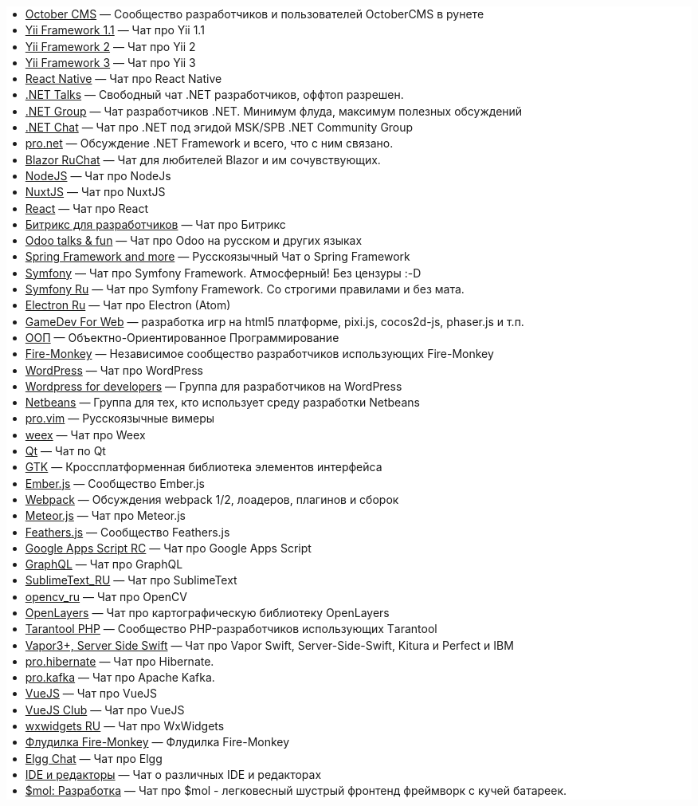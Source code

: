 - [October CMS](https://t.me/octobercms_rus) — Сообщество разработчиков и пользователей OctoberCMS в рунете
- [Yii Framework 1.1](https://t.me/yii1ru) — Чат про Yii 1.1
- [Yii Framework 2](https://t.me/yii2ru) — Чат про Yii 2
- [Yii Framework 3](https://t.me/yii3ru) — Чат про Yii 3
- [React Native](https://t.me/reactnative_ru) — Чат про React Native
- [.NET Talks](https://t.me/dotnettalks) — Свободный чат .NET разработчиков, оффтоп разрешен.
- [.NET Group](https://t.me/drim_dotnet_group) — Чат разработчиков .NET. Минимум флуда, максимум полезных обсуждений
- [.NET Chat](https://t.me/DotNetChat) — Чат про .NET под эгидой MSK/SPB .NET Community Group
- [pro.net](https://t.me/pro_net) — Обсуждение .NET Framework и всего, что с ним связано.
- [Blazor RuChat](https://t.me/BlazorRuChat) — Чат для любителей Blazor и им сочувствующих.
- [NodeJS](https://t.me/nodejs_ru) — Чат про NodeJs
- [NuxtJS](https://t.me/nuxtjs_ru) — Чат про NuxtJS
- [React](https://t.me/react_ru) — Чат про React
- [Битрикс для разработчиков](https://t.me/bitrixfordevelopers) — Чат про Битрикс
- [Odoo talks & fun](https://t.me/odoo_talks) — Чат про Odoo на русском и других языках
- [Spring Framework and more](https://t.me/springframeworkio) — Русскоязычный Чат о Spring Framework
- [Symfony](https://t.me/symfony_php) — Чат про Symfony Framework. Атмосферный! Без цензуры :-D
- [Symfony Ru](https://t.me/symfony_ru) — Чат про Symfony Framework. Со строгими правилами и без мата.
- [Electron Ru](https://t.me/electron_ru) — Чат про Electron (Atom)
- [GameDev For Web](https://t.me/gamedevforweb) — разработка игр на html5 платформе, pixi.js, cocos2d-js, phaser.js и т.п.
- [ООП](https://t.me/oop_ru) — Объектно-Ориентированное Программирование
- [Fire-Monkey](https://t.me/fire_monkey) — Независимое сообщество разработчиков использующих Fire-Monkey
- [WordPress](https://t.me/wordpress1) — Чат про WordPress
- [Wordpress for developers](https://t.me/wp4dev) — Группа для разработчиков на WordPress
- [Netbeans](https://t.me/netbeans_ru) — Группа для тех, кто использует среду разработки Netbeans
- [pro.vim](https://t.me/vimers) — Русскоязычные вимеры
- [weex](https://t.me/weex_ru) — Чат про Weex
- [Qt](https://t.me/qt_chat) — Чат по Qt
- [GTK](https://t.me/GTKchat) — Кроссплатформенная библиотека элементов интерфейса
- [Ember.js](https://t.me/ember_js) — Сообщество Ember.js
- [Webpack](https://t.me/webpack_ru) — Обсуждения webpack 1/2, лоадеров, плагинов и сборок
- [Meteor.js](https://t.me/meteorjs_ru) — Чат про Meteor.js
- [Feathers.js](https://t.me/featherjs) — Сообщество Feathers.js
- [Google Apps Script RC](https://t.me/googleappsscriptrc) — Чат про Google Apps Script
- [GraphQL](https://t.me/graphql_ru) — Чат про GraphQL
- [SublimeText_RU](https://t.me/SublimeText_RU) — Чат про SublimeText
- [opencv_ru](https://t.me/opencv_ru) — Чат про OpenCV
- [OpenLayers](https://t.me/openlayers_ru) — Чат про картографическую библиотеку OpenLayers
- [Tarantool PHP](https://t.me/tarantool_php) — Сообщество PHP-разработчиков использующих Тarantool
- [Vapor3+, Server Side Swift](https://t.me/server_side_swift) — Чат про Vapor Swift, Server-Side-Swift, Kitura и Perfect и IBM
- [pro.hibernate](https://t.me/hibernatechat) — Чат про Hibernate.
- [pro.kafka](https://t.me/proKafka) — Чат про Apache Kafka.
- [VueJS](https://t.me/vuejs_ru) — Чат про VueJS
- [VueJS Club](https://t.me/vuejs_club) — Чат про VueJS
- [wxwidgets RU](https://t.me/WxWidgetsRU) — Чат про WxWidgets
- [Флудилка Fire-Monkey](https://t.me/fmx_flood) — Флудилка Fire-Monkey
- [Elgg Chat](https://t.me/elggchat) — Чат про Elgg
- [IDE и редакторы](https://t.me/ide_ru) — Чат о различных IDE и редакторах
- [$mol: Разработка](https://t.me/mam_mol) — Чат про $mol - легковесный шустрый фронтенд фреймворк с кучей батареек.
